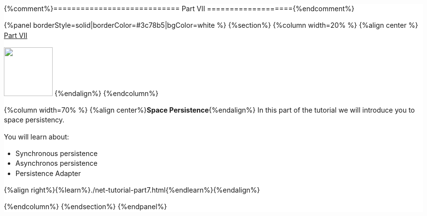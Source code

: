 {%comment%}============================ Part VII ==================={%endcomment%}

{%panel borderStyle=solid|borderColor=#3c78b5|bgColor=white %}
{%section%}
{%column width=20% %}
{%align center %}
[Part VII](./net-tutorial-part7.html)

<img src="/attachment_files/qsg/persistence.png" width="100" height="100">
{%endalign%}
{%endcolumn%}

{%column width=70% %}
{%align center%}**Space Persistence**{%endalign%}
In this part of the tutorial we will introduce you to space persistency.

You will learn about:

- Synchronous persistence
- Asynchronos persistence
- Persistence Adapter

{%align right%}{%learn%}./net-tutorial-part7.html{%endlearn%}{%endalign%}

{%endcolumn%}
{%endsection%}
{%endpanel%}
